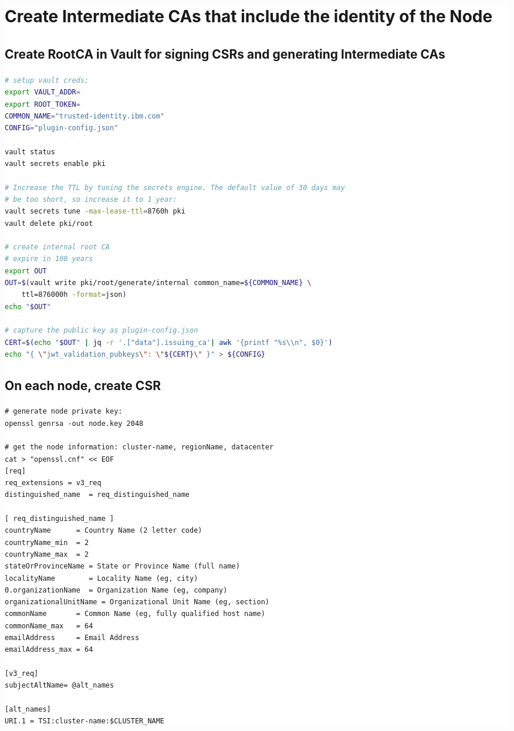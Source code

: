 # Create Intermediate CAs that include the identity of the Node

## Create RootCA in Vault for signing CSRs and generating Intermediate CAs
```bash
# setup vault creds:
export VAULT_ADDR=
export ROOT_TOKEN=
COMMON_NAME="trusted-identity.ibm.com"
CONFIG="plugin-config.json"

vault status
vault secrets enable pki

# Increase the TTL by tuning the secrets engine. The default value of 30 days may
# be too short, so increase it to 1 year:
vault secrets tune -max-lease-ttl=8760h pki
vault delete pki/root

# create internal root CA
# expire in 100 years
export OUT
OUT=$(vault write pki/root/generate/internal common_name=${COMMON_NAME} \
    ttl=876000h -format=json)
echo "$OUT"

# capture the public key as plugin-config.json
CERT=$(echo "$OUT" | jq -r '.["data"].issuing_ca'| awk '{printf "%s\\n", $0}')
echo "{ \"jwt_validation_pubkeys\": \"${CERT}\" }" > ${CONFIG}
```


## On each node, create CSR
```console
# generate node private key:
openssl genrsa -out node.key 2048

# get the node information: cluster-name, regionName, datacenter
cat > "openssl.cnf" << EOF
[req]
req_extensions = v3_req
distinguished_name	= req_distinguished_name

[ req_distinguished_name ]
countryName      = Country Name (2 letter code)
countryName_min  = 2
countryName_max  = 2
stateOrProvinceName = State or Province Name (full name)
localityName        = Locality Name (eg, city)
0.organizationName  = Organization Name (eg, company)
organizationalUnitName = Organizational Unit Name (eg, section)
commonName       = Common Name (eg, fully qualified host name)
commonName_max   = 64
emailAddress     = Email Address
emailAddress_max = 64

[v3_req]
subjectAltName= @alt_names

[alt_names]
URI.1 = TSI:cluster-name:$CLUSTER_NAME
```